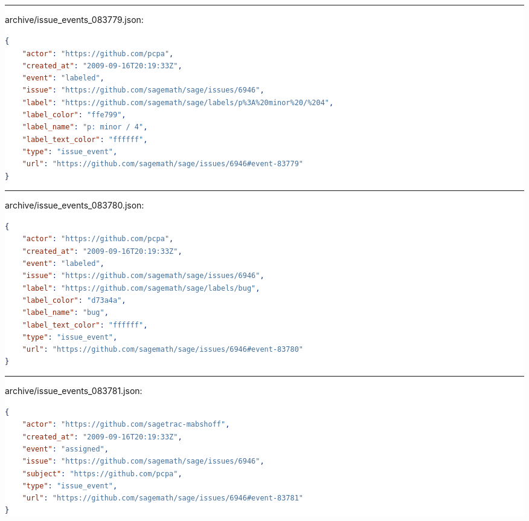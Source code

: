 


---

archive/issue_events_083779.json:
```json
{
    "actor": "https://github.com/pcpa",
    "created_at": "2009-09-16T20:19:33Z",
    "event": "labeled",
    "issue": "https://github.com/sagemath/sage/issues/6946",
    "label": "https://github.com/sagemath/sage/labels/p%3A%20minor%20/%204",
    "label_color": "ffe799",
    "label_name": "p: minor / 4",
    "label_text_color": "ffffff",
    "type": "issue_event",
    "url": "https://github.com/sagemath/sage/issues/6946#event-83779"
}
```



---

archive/issue_events_083780.json:
```json
{
    "actor": "https://github.com/pcpa",
    "created_at": "2009-09-16T20:19:33Z",
    "event": "labeled",
    "issue": "https://github.com/sagemath/sage/issues/6946",
    "label": "https://github.com/sagemath/sage/labels/bug",
    "label_color": "d73a4a",
    "label_name": "bug",
    "label_text_color": "ffffff",
    "type": "issue_event",
    "url": "https://github.com/sagemath/sage/issues/6946#event-83780"
}
```



---

archive/issue_events_083781.json:
```json
{
    "actor": "https://github.com/sagetrac-mabshoff",
    "created_at": "2009-09-16T20:19:33Z",
    "event": "assigned",
    "issue": "https://github.com/sagemath/sage/issues/6946",
    "subject": "https://github.com/pcpa",
    "type": "issue_event",
    "url": "https://github.com/sagemath/sage/issues/6946#event-83781"
}
```
